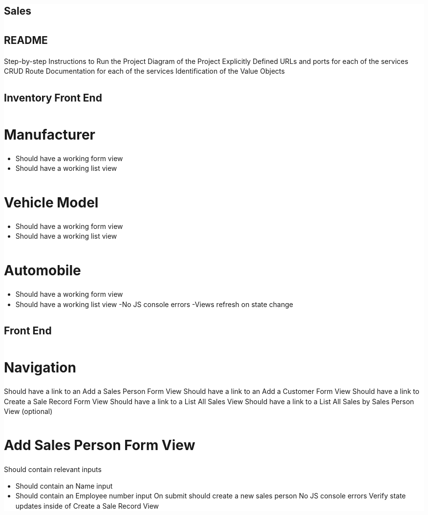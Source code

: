 







##                        Sales
## README
Step-by-step Instructions to Run the Project
Diagram of the Project
Explicitly Defined URLs and ports for each of the services
CRUD Route Documentation for each of the services
Identification of the Value Objects


## Inventory Front End
#     Manufacturer
- Should have a working form view
- Should have a working list view
#     Vehicle Model
- Should have a working form view
- Should have a working list view
#     Automobile
- Should have a working form view
- Should have a working list view
-No JS console errors
-Views refresh on state change





## Front End
#     Navigation
Should have a link to an Add a Sales Person Form View
Should have a link to an Add a Customer Form View
Should have a link to  Create a Sale Record Form View
Should have a link to a List All Sales View
Should have a link to a List All Sales by Sales Person View (optional)


#     Add Sales Person Form View
Should contain relevant inputs
- Should contain an Name input
- Should contain an Employee number input
On submit should create a new sales person
No JS console errors
Verify state updates inside of Create a Sale Record View
